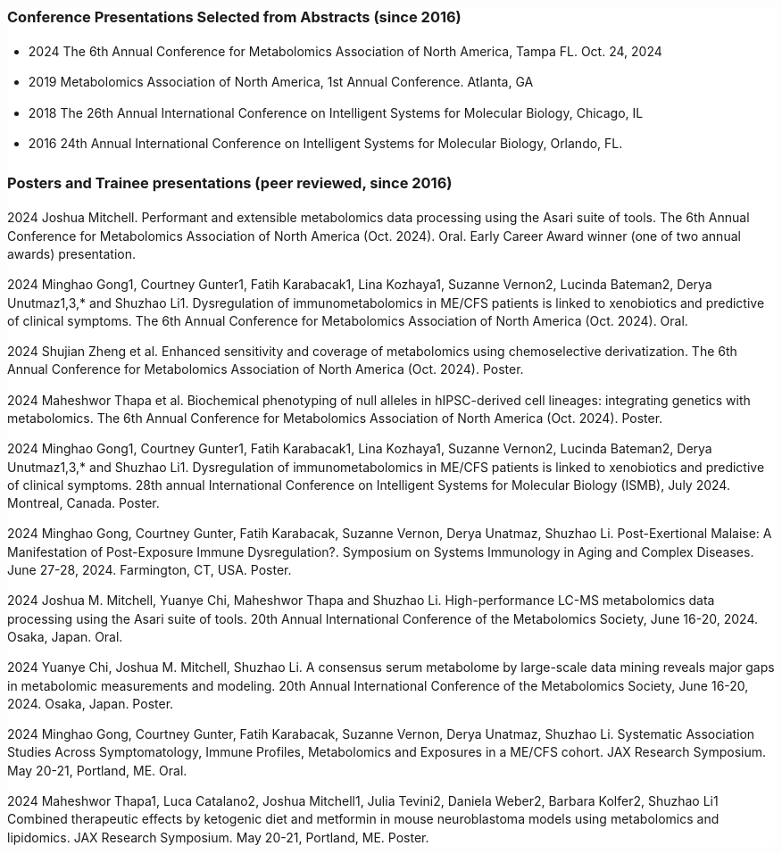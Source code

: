 ### Conference Presentations Selected from Abstracts (since 2016)

- 2024	The 6th Annual Conference for Metabolomics Association of North America, Tampa FL. Oct. 24, 2024

- 2019	Metabolomics Association of North America, 1st Annual Conference. Atlanta, GA

- 2018	The 26th Annual International Conference on Intelligent Systems for Molecular Biology, Chicago, IL

- 2016	24th Annual International Conference on Intelligent Systems for Molecular Biology, Orlando, FL. 

### Posters and Trainee presentations (peer reviewed, since 2016)

2024		Joshua Mitchell. Performant and extensible metabolomics data processing using the Asari suite of tools. The 6th Annual Conference for Metabolomics Association of North America (Oct. 2024). Oral. Early Career Award winner (one of two annual awards) presentation.

2024		Minghao Gong1, Courtney Gunter1, Fatih Karabacak1, Lina Kozhaya1, Suzanne Vernon2, Lucinda Bateman2, Derya Unutmaz1,3,* and Shuzhao Li1. Dysregulation of immunometabolomics in ME/CFS patients is linked to xenobiotics and predictive of clinical symptoms. The 6th Annual Conference for Metabolomics Association of North America (Oct. 2024). Oral.

2024		Shujian Zheng et al. Enhanced sensitivity and coverage of metabolomics using chemoselective derivatization. The 6th Annual Conference for Metabolomics Association of North America (Oct. 2024). Poster.

2024		Maheshwor Thapa et al. Biochemical phenotyping of null alleles in hIPSC-derived cell lineages: integrating genetics with metabolomics. The 6th Annual Conference for Metabolomics Association of North America (Oct. 2024). Poster.

2024		Minghao Gong1, Courtney Gunter1, Fatih Karabacak1, Lina Kozhaya1, Suzanne Vernon2, Lucinda Bateman2, Derya Unutmaz1,3,* and Shuzhao Li1. Dysregulation of immunometabolomics in ME/CFS patients is linked to xenobiotics and predictive of clinical symptoms. 28th annual International Conference on Intelligent Systems for Molecular Biology (ISMB), July 2024. Montreal, Canada. Poster.

2024		Minghao Gong, Courtney Gunter, Fatih Karabacak, Suzanne Vernon, Derya Unatmaz, Shuzhao Li. Post-Exertional Malaise: A Manifestation of Post-Exposure Immune Dysregulation?. Symposium on Systems Immunology in Aging and Complex Diseases. June 27-28, 2024. Farmington, CT, USA. Poster. 

2024		Joshua M. Mitchell, Yuanye Chi, Maheshwor Thapa and Shuzhao Li. High-performance LC-MS metabolomics data processing using the Asari suite of tools. 20th Annual International Conference of the Metabolomics Society, June 16-20, 2024. Osaka, Japan. Oral.

2024		Yuanye Chi, Joshua M. Mitchell, Shuzhao Li. A consensus serum metabolome by large-scale data mining reveals major gaps in metabolomic measurements and modeling. 20th Annual International Conference of the Metabolomics Society, June 16-20, 2024. Osaka, Japan. Poster.

2024		Minghao Gong, Courtney Gunter, Fatih Karabacak, Suzanne Vernon, Derya Unatmaz, Shuzhao Li. Systematic Association Studies Across Symptomatology, Immune Profiles, Metabolomics and Exposures in a ME/CFS cohort. JAX Research Symposium. May 20-21, Portland, ME. Oral. 

2024		Maheshwor Thapa1, Luca Catalano2, Joshua Mitchell1, Julia Tevini2, Daniela Weber2, Barbara Kolfer2, Shuzhao Li1 Combined therapeutic effects by ketogenic diet and metformin in mouse neuroblastoma models using metabolomics and lipidomics. JAX Research Symposium. May 20-21, Portland, ME. Poster. 
